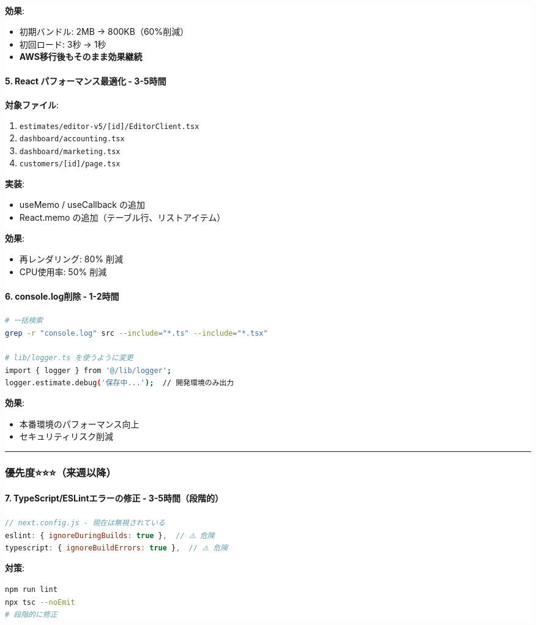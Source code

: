 **効果**:

- 初期バンドル: 2MB → 800KB（60%削減）
- 初回ロード: 3秒 → 1秒
- **AWS移行後もそのまま効果継続**

#### 5. React パフォーマンス最適化 - 3-5時間

**対象ファイル**:

1. `estimates/editor-v5/[id]/EditorClient.tsx`
2. `dashboard/accounting.tsx`
3. `dashboard/marketing.tsx`
4. `customers/[id]/page.tsx`

**実装**:

- useMemo / useCallback の追加
- React.memo の追加（テーブル行、リストアイテム）

**効果**:

- 再レンダリング: 80% 削減
- CPU使用率: 50% 削減

#### 6. console.log削除 - 1-2時間

```bash
# 一括検索
grep -r "console.log" src --include="*.ts" --include="*.tsx"

# lib/logger.ts を使うように変更
import { logger } from '@/lib/logger';
logger.estimate.debug('保存中...');  // 開発環境のみ出力
```

**効果**:

- 本番環境のパフォーマンス向上
- セキュリティリスク削減

---

### 優先度⭐⭐⭐（来週以降）

#### 7. TypeScript/ESLintエラーの修正 - 3-5時間（段階的）

```javascript
// next.config.js - 現在は無視されている
eslint: { ignoreDuringBuilds: true },  // ⚠️ 危険
typescript: { ignoreBuildErrors: true },  // ⚠️ 危険
```

**対策**:

```bash
npm run lint
npx tsc --noEmit
# 段階的に修正
```
